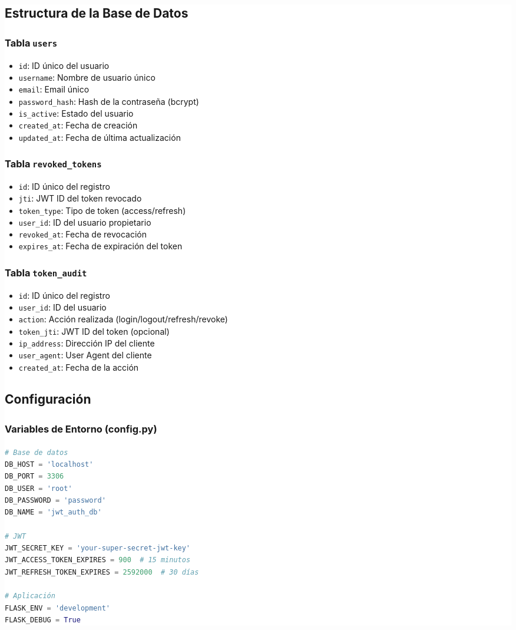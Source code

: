 ## Estructura de la Base de Datos

### Tabla `users`
- `id`: ID único del usuario
- `username`: Nombre de usuario único
- `email`: Email único
- `password_hash`: Hash de la contraseña (bcrypt)
- `is_active`: Estado del usuario
- `created_at`: Fecha de creación
- `updated_at`: Fecha de última actualización

### Tabla `revoked_tokens`
- `id`: ID único del registro
- `jti`: JWT ID del token revocado
- `token_type`: Tipo de token (access/refresh)
- `user_id`: ID del usuario propietario
- `revoked_at`: Fecha de revocación
- `expires_at`: Fecha de expiración del token

### Tabla `token_audit`
- `id`: ID único del registro
- `user_id`: ID del usuario
- `action`: Acción realizada (login/logout/refresh/revoke)
- `token_jti`: JWT ID del token (opcional)
- `ip_address`: Dirección IP del cliente
- `user_agent`: User Agent del cliente
- `created_at`: Fecha de la acción

## Configuración

### Variables de Entorno (config.py)

```python
# Base de datos
DB_HOST = 'localhost'
DB_PORT = 3306
DB_USER = 'root'
DB_PASSWORD = 'password'
DB_NAME = 'jwt_auth_db'

# JWT
JWT_SECRET_KEY = 'your-super-secret-jwt-key'
JWT_ACCESS_TOKEN_EXPIRES = 900  # 15 minutos
JWT_REFRESH_TOKEN_EXPIRES = 2592000  # 30 días

# Aplicación
FLASK_ENV = 'development'
FLASK_DEBUG = True
```
